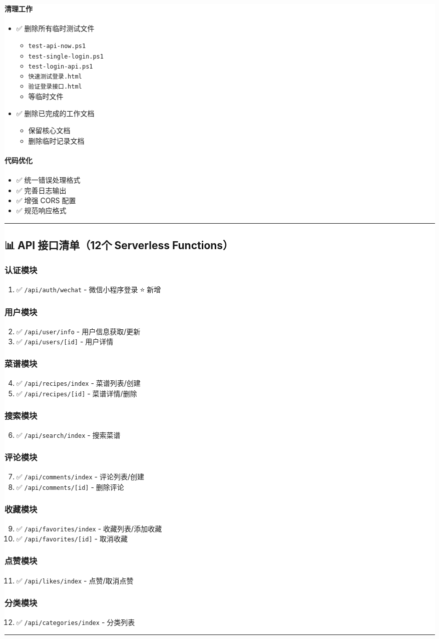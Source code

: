 #### 清理工作
- ✅ 删除所有临时测试文件
  - `test-api-now.ps1`
  - `test-single-login.ps1`
  - `test-login-api.ps1`
  - `快速测试登录.html`
  - `验证登录接口.html`
  - 等临时文件

- ✅ 删除已完成的工作文档
  - 保留核心文档
  - 删除临时记录文档

#### 代码优化
- ✅ 统一错误处理格式
- ✅ 完善日志输出
- ✅ 增强 CORS 配置
- ✅ 规范响应格式

---

## 📊 API 接口清单（12个 Serverless Functions）

### 认证模块
1. ✅ `/api/auth/wechat` - 微信小程序登录 ⭐ 新增

### 用户模块
2. ✅ `/api/user/info` - 用户信息获取/更新
3. ✅ `/api/users/[id]` - 用户详情

### 菜谱模块
4. ✅ `/api/recipes/index` - 菜谱列表/创建
5. ✅ `/api/recipes/[id]` - 菜谱详情/删除

### 搜索模块
6. ✅ `/api/search/index` - 搜索菜谱

### 评论模块
7. ✅ `/api/comments/index` - 评论列表/创建
8. ✅ `/api/comments/[id]` - 删除评论

### 收藏模块
9. ✅ `/api/favorites/index` - 收藏列表/添加收藏
10. ✅ `/api/favorites/[id]` - 取消收藏

### 点赞模块
11. ✅ `/api/likes/index` - 点赞/取消点赞

### 分类模块
12. ✅ `/api/categories/index` - 分类列表

---